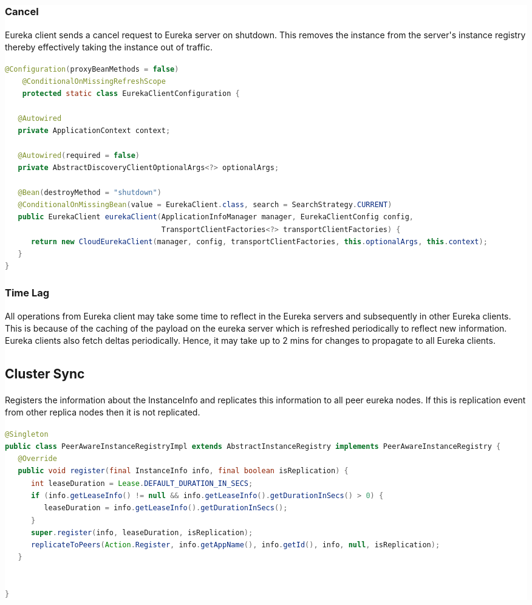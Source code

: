 ### Cancel
Eureka client sends a cancel request to Eureka server on shutdown. This removes the instance from the server's instance registry thereby effectively taking the instance out of traffic.
```java
@Configuration(proxyBeanMethods = false)
	@ConditionalOnMissingRefreshScope
	protected static class EurekaClientConfiguration {

   @Autowired
   private ApplicationContext context;

   @Autowired(required = false)
   private AbstractDiscoveryClientOptionalArgs<?> optionalArgs;

   @Bean(destroyMethod = "shutdown")
   @ConditionalOnMissingBean(value = EurekaClient.class, search = SearchStrategy.CURRENT)
   public EurekaClient eurekaClient(ApplicationInfoManager manager, EurekaClientConfig config,
                                    TransportClientFactories<?> transportClientFactories) {
      return new CloudEurekaClient(manager, config, transportClientFactories, this.optionalArgs, this.context);
   }
}
```
### Time Lag
All operations from Eureka client may take some time to reflect in the Eureka servers and subsequently in other Eureka clients. This is because of the caching of the payload on the eureka server which is refreshed periodically to reflect new information. Eureka clients also fetch deltas periodically. Hence, it may take up to 2 mins for changes to propagate to all Eureka clients.
## Cluster Sync

Registers the information about the InstanceInfo and replicates this information to all peer eureka nodes.
If this is replication event from other replica nodes then it is not replicated.

```java
@Singleton
public class PeerAwareInstanceRegistryImpl extends AbstractInstanceRegistry implements PeerAwareInstanceRegistry {
   @Override
   public void register(final InstanceInfo info, final boolean isReplication) {
      int leaseDuration = Lease.DEFAULT_DURATION_IN_SECS;
      if (info.getLeaseInfo() != null && info.getLeaseInfo().getDurationInSecs() > 0) {
         leaseDuration = info.getLeaseInfo().getDurationInSecs();
      }
      super.register(info, leaseDuration, isReplication);
      replicateToPeers(Action.Register, info.getAppName(), info.getId(), info, null, isReplication);
   }

   
}
```
